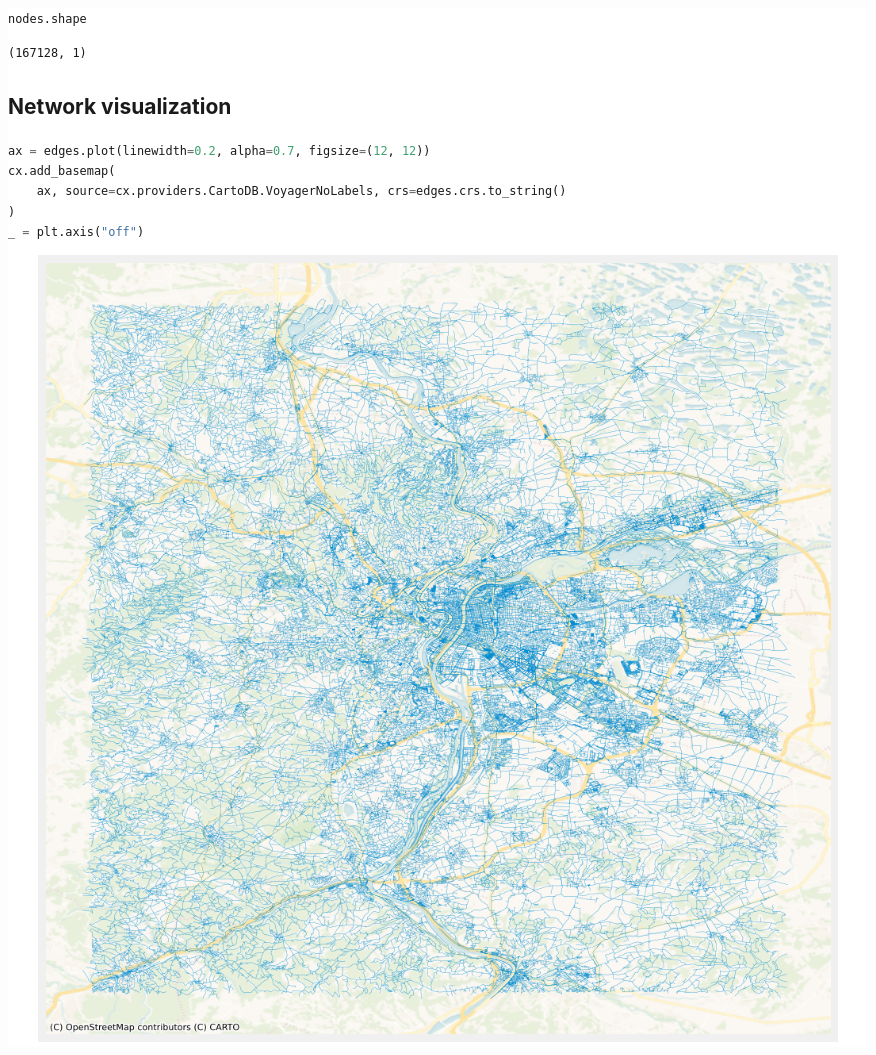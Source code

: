 


```python
nodes.shape
```




    (167128, 1)


## Network visualization


```python
ax = edges.plot(linewidth=0.2, alpha=0.7, figsize=(12, 12))
cx.add_basemap(
    ax, source=cx.providers.CartoDB.VoyagerNoLabels, crs=edges.crs.to_string()
)
_ = plt.axis("off")
```

    
<p align="center">
  <img width="800" src="/img/2024-01-31_01/output_30_0.png" alt="Network visualization">